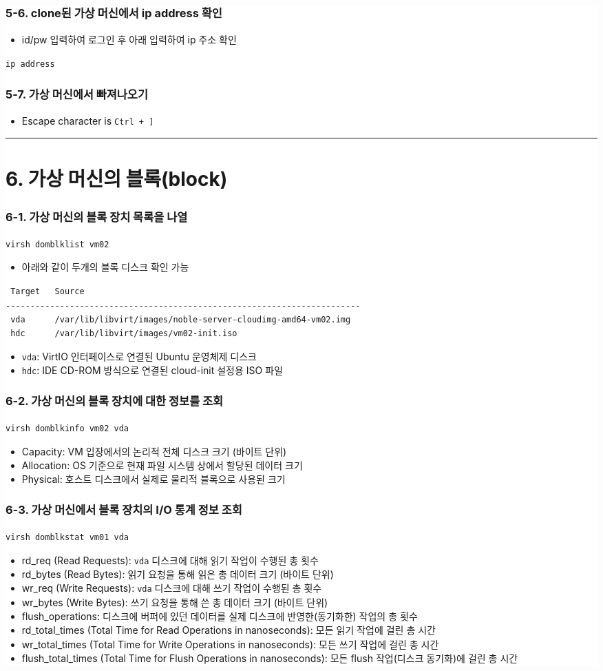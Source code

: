 
### 5-6. clone된 가상 머신에서 ip address 확인
- id/pw 입력하여 로그인 후 아래 입력하여 ip 주소 확인
```bash
ip address

```

### 5-7. 가상 머신에서 빠져나오기
* Escape character is `Ctrl + ]`

---



# 6. 가상 머신의 블록(block)

### 6-1. 가상 머신의 블록 장치 목록을 나열
```bash
virsh domblklist vm02
```
* 아래와 같이 두개의 블록 디스크 확인 가능
```bash
 Target   Source
------------------------------------------------------------------------
 vda      /var/lib/libvirt/images/noble-server-cloudimg-amd64-vm02.img
 hdc      /var/lib/libvirt/images/vm02-init.iso
```
- `vda`: VirtIO 인터페이스로 연결된 Ubuntu 운영체제 디스크
- `hdc`: IDE CD-ROM 방식으로 연결된 cloud-init 설정용 ISO 파일

### 6-2. 가상 머신의 블록 장치에 대한 정보를 조회
```bash
virsh domblkinfo vm02 vda
```
* Capacity:       VM 입장에서의 논리적 전체 디스크 크기 (바이트 단위)
* Allocation:     OS 기준으로 현재 파일 시스템 상에서 할당된 데이터 크기
* Physical:       호스트 디스크에서 실제로 물리적 블록으로 사용된 크기

### 6-3. 가상 머신에서 블록 장치의 I/O 통계 정보 조회
```bash
virsh domblkstat vm01 vda
```
* rd_req (Read Requests):  `vda` 디스크에 대해 읽기 작업이 수행된 총 횟수
* rd_bytes (Read Bytes): 읽기 요청을 통해 읽은 총 데이터 크기 (바이트 단위)
* wr_req (Write Requests): `vda` 디스크에 대해 쓰기 작업이 수행된 총 횟수
* wr_bytes (Write Bytes): 쓰기 요청을 통해 쓴 총 데이터 크기 (바이트 단위)
* flush_operations: 디스크에 버퍼에 있던 데이터를 실제 디스크에 반영한(동기화한) 작업의 총 횟수
* rd_total_times (Total Time for Read Operations in nanoseconds): 모든 읽기 작업에 걸린 총 시간
* wr_total_times (Total Time for Write Operations in nanoseconds): 모든 쓰기 작업에 걸린 총 시간
* flush_total_times (Total Time for Flush Operations in nanoseconds): 모든 flush 작업(디스크 동기화)에 걸린 총 시간
